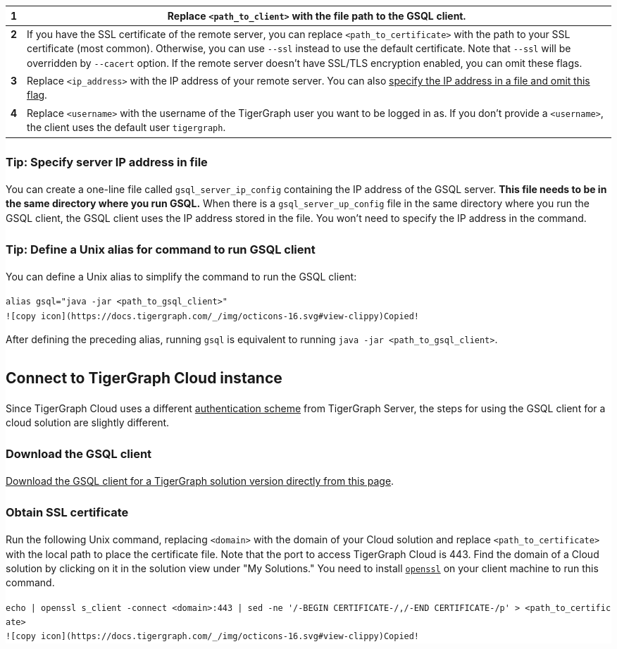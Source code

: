 **1** | Replace `<path_to_client>` with the file path to the GSQL client.  
---|---  
**2** | If you have the SSL certificate of the remote server, you can replace `<path_to_certificate>` with the path to your SSL certificate (most common). Otherwise, you can use `--ssl` instead to use the default certificate. Note that `--ssl` will be overridden by `--cacert` option. If the remote server doesn’t have SSL/TLS encryption enabled, you can omit these flags.  
**3** | Replace `<ip_address>` with the IP address of your remote server. You can also [specify the IP address in a file and omit this flag](https://docs.tigergraph.com/tigergraph-server/4.1/gsql-shell/using-a-remote-gsql-client#_specify_server_ip_address_in_file).  
**4** | Replace `<username>` with the username of the TigerGraph user you want to be logged in as. If you don’t provide a `<username>`, the client uses the default user `tigergraph`.  
### [](https://docs.tigergraph.com/tigergraph-server/4.1/gsql-shell/using-a-remote-gsql-client#_specify_server_ip_address_in_file)Tip: Specify server IP address in file
You can create a one-line file called `gsql_server_ip_config` containing the IP address of the GSQL server. **This file needs to be in the same directory where you run GSQL.**
When there is a `gsql_server_up_config` file in the same directory where you run the GSQL client, the GSQL client uses the IP address stored in the file. You won’t need to specify the IP address in the command.
### [](https://docs.tigergraph.com/tigergraph-server/4.1/gsql-shell/using-a-remote-gsql-client#_tip_define_a_unix_alias_for_command_to_run_gsql_client)Tip: Define a Unix alias for command to run GSQL client
You can define a Unix alias to simplify the command to run the GSQL client:
```
alias gsql="java -jar <path_to_gsql_client>"
![copy icon](https://docs.tigergraph.com/_/img/octicons-16.svg#view-clippy)Copied!

```

After defining the preceding alias, running `gsql` is equivalent to running `java -jar <path_to_gsql_client>`.
## [](https://docs.tigergraph.com/tigergraph-server/4.1/gsql-shell/using-a-remote-gsql-client#_connect_to_tigergraph_cloud_instance)Connect to TigerGraph Cloud instance
Since TigerGraph Cloud uses a different [authentication scheme](https://docs.tigergraph.com/cloud/main/security/manage-org-users) from TigerGraph Server, the steps for using the GSQL client for a cloud solution are slightly different.
### [](https://docs.tigergraph.com/tigergraph-server/4.1/gsql-shell/using-a-remote-gsql-client#_download_the_gsql_client_2)Download the GSQL client
[Download the GSQL client for a TigerGraph solution version directly from this page](https://dl.tigergraph.com).
### [](https://docs.tigergraph.com/tigergraph-server/4.1/gsql-shell/using-a-remote-gsql-client#_obtain_ssl_certificate)Obtain SSL certificate
Run the following Unix command, replacing `<domain>` with the domain of your Cloud solution and replace `<path_to_certificate>` with the local path to place the certificate file. Note that the port to access TigerGraph Cloud is 443.
Find the domain of a Cloud solution by clicking on it in the solution view under "My Solutions."
You need to install [`openssl`](https://www.openssl.org/) on your client machine to run this command.
```
echo | openssl s_client -connect <domain>:443 | sed -ne '/-BEGIN CERTIFICATE-/,/-END CERTIFICATE-/p' > <path_to_certificate>
![copy icon](https://docs.tigergraph.com/_/img/octicons-16.svg#view-clippy)Copied!

```

